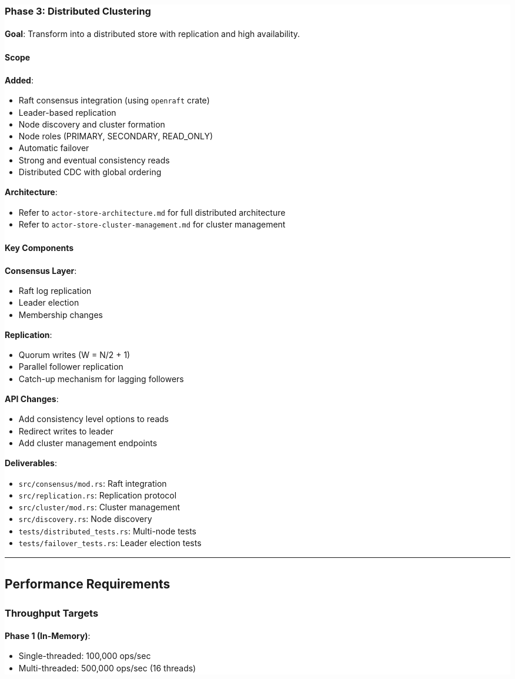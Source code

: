 
### Phase 3: Distributed Clustering

**Goal**: Transform into a distributed store with replication and high availability.

#### Scope

**Added**:
- Raft consensus integration (using `openraft` crate)
- Leader-based replication
- Node discovery and cluster formation
- Node roles (PRIMARY, SECONDARY, READ_ONLY)
- Automatic failover
- Strong and eventual consistency reads
- Distributed CDC with global ordering

**Architecture**:
- Refer to `actor-store-architecture.md` for full distributed architecture
- Refer to `actor-store-cluster-management.md` for cluster management

#### Key Components

**Consensus Layer**:
- Raft log replication
- Leader election
- Membership changes

**Replication**:
- Quorum writes (W = N/2 + 1)
- Parallel follower replication
- Catch-up mechanism for lagging followers

**API Changes**:
- Add consistency level options to reads
- Redirect writes to leader
- Add cluster management endpoints

**Deliverables**:
- `src/consensus/mod.rs`: Raft integration
- `src/replication.rs`: Replication protocol
- `src/cluster/mod.rs`: Cluster management
- `src/discovery.rs`: Node discovery
- `tests/distributed_tests.rs`: Multi-node tests
- `tests/failover_tests.rs`: Leader election tests

---

## Performance Requirements

### Throughput Targets

**Phase 1 (In-Memory)**:
- Single-threaded: 100,000 ops/sec
- Multi-threaded: 500,000 ops/sec (16 threads)
